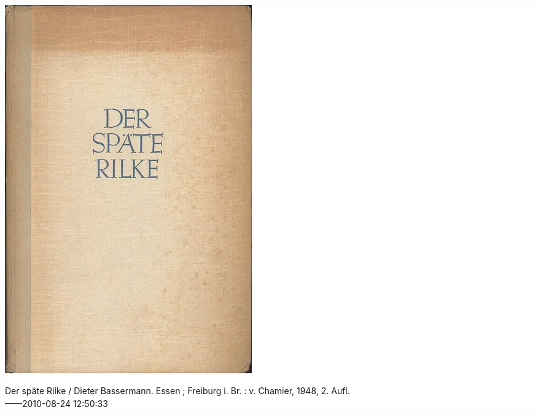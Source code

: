 ![](./photo/p603757910.webp)

Der späte Rilke / Dieter Bassermann. Essen ; Freiburg i. Br. : v. Chamier, 1948, 2. Aufl.  
——2010-08-24 12:50:33 
